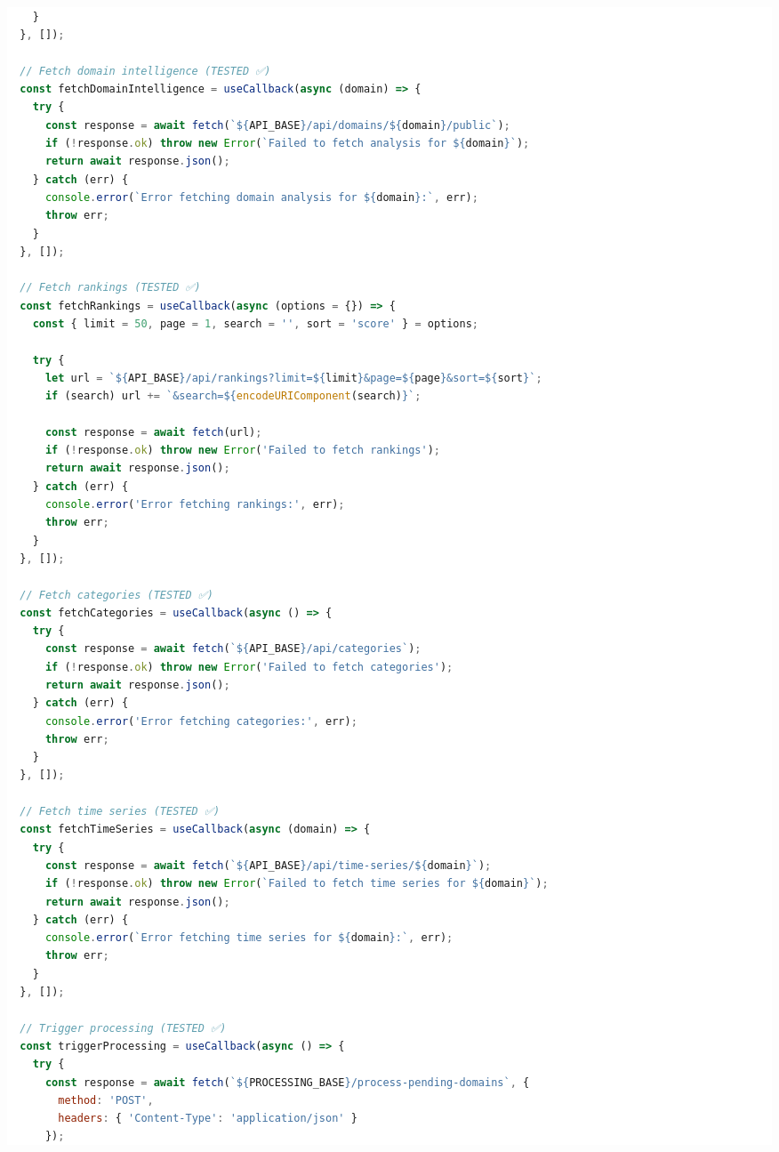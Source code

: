 ```javascript
    }
  }, []);

  // Fetch domain intelligence (TESTED ✅)
  const fetchDomainIntelligence = useCallback(async (domain) => {
    try {
      const response = await fetch(`${API_BASE}/api/domains/${domain}/public`);
      if (!response.ok) throw new Error(`Failed to fetch analysis for ${domain}`);
      return await response.json();
    } catch (err) {
      console.error(`Error fetching domain analysis for ${domain}:`, err);
      throw err;
    }
  }, []);

  // Fetch rankings (TESTED ✅)
  const fetchRankings = useCallback(async (options = {}) => {
    const { limit = 50, page = 1, search = '', sort = 'score' } = options;
    
    try {
      let url = `${API_BASE}/api/rankings?limit=${limit}&page=${page}&sort=${sort}`;
      if (search) url += `&search=${encodeURIComponent(search)}`;
      
      const response = await fetch(url);
      if (!response.ok) throw new Error('Failed to fetch rankings');
      return await response.json();
    } catch (err) {
      console.error('Error fetching rankings:', err);
      throw err;
    }
  }, []);

  // Fetch categories (TESTED ✅)
  const fetchCategories = useCallback(async () => {
    try {
      const response = await fetch(`${API_BASE}/api/categories`);
      if (!response.ok) throw new Error('Failed to fetch categories');
      return await response.json();
    } catch (err) {
      console.error('Error fetching categories:', err);
      throw err;
    }
  }, []);

  // Fetch time series (TESTED ✅)
  const fetchTimeSeries = useCallback(async (domain) => {
    try {
      const response = await fetch(`${API_BASE}/api/time-series/${domain}`);
      if (!response.ok) throw new Error(`Failed to fetch time series for ${domain}`);
      return await response.json();
    } catch (err) {
      console.error(`Error fetching time series for ${domain}:`, err);
      throw err;
    }
  }, []);

  // Trigger processing (TESTED ✅)
  const triggerProcessing = useCallback(async () => {
    try {
      const response = await fetch(`${PROCESSING_BASE}/process-pending-domains`, {
        method: 'POST',
        headers: { 'Content-Type': 'application/json' }
      });
```